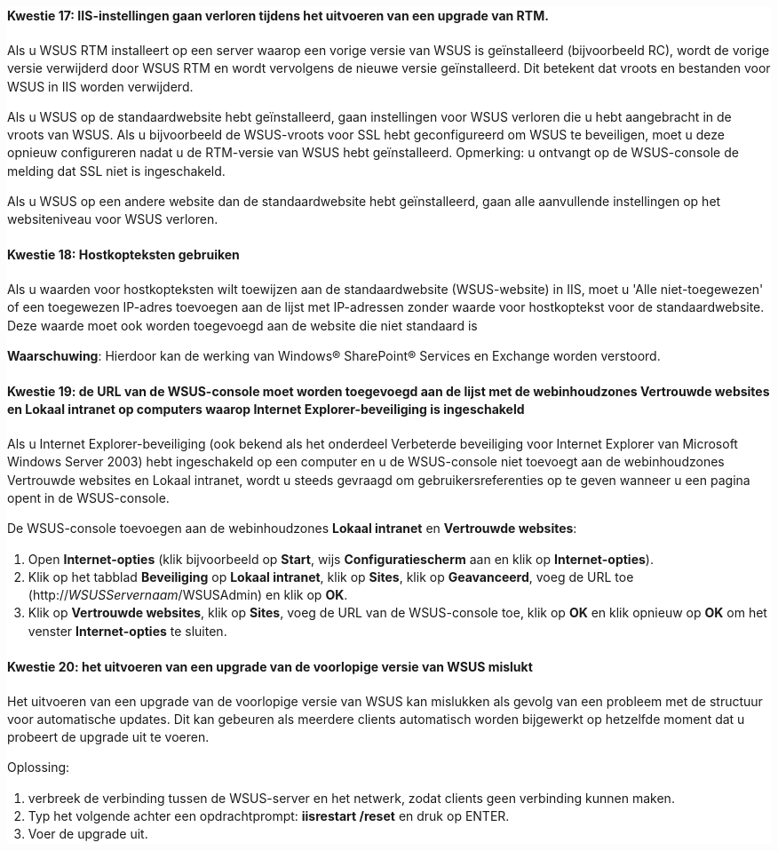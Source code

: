 #### Kwestie 17: IIS-instellingen gaan verloren tijdens het uitvoeren van een upgrade van RTM.

Als u WSUS RTM installeert op een server waarop een vorige versie van WSUS is geïnstalleerd (bijvoorbeeld RC), wordt de vorige versie verwijderd door WSUS RTM en wordt vervolgens de nieuwe versie geïnstalleerd. Dit betekent dat vroots en bestanden voor WSUS in IIS worden verwijderd.

Als u WSUS op de standaardwebsite hebt geïnstalleerd, gaan instellingen voor WSUS verloren die u hebt aangebracht in de vroots van WSUS. Als u bijvoorbeeld de WSUS-vroots voor SSL hebt geconfigureerd om WSUS te beveiligen, moet u deze opnieuw configureren nadat u de RTM-versie van WSUS hebt geïnstalleerd. Opmerking: u ontvangt op de WSUS-console de melding dat SSL niet is ingeschakeld.

Als u WSUS op een andere website dan de standaardwebsite hebt geïnstalleerd, gaan alle aanvullende instellingen op het websiteniveau voor WSUS verloren.

#### Kwestie 18: Hostkopteksten gebruiken

Als u waarden voor hostkopteksten wilt toewijzen aan de standaardwebsite (WSUS-website) in IIS, moet u 'Alle niet-toegewezen' of een toegewezen IP-adres toevoegen aan de lijst met IP-adressen zonder waarde voor hostkoptekst voor de standaardwebsite. Deze waarde moet ook worden toegevoegd aan de website die niet standaard is

**Waarschuwing**: Hierdoor kan de werking van Windows® SharePoint® Services en Exchange worden verstoord.

#### Kwestie 19: de URL van de WSUS-console moet worden toegevoegd aan de lijst met de webinhoudzones Vertrouwde websites en Lokaal intranet op computers waarop Internet Explorer-beveiliging is ingeschakeld

Als u Internet Explorer-beveiliging (ook bekend als het onderdeel Verbeterde beveiliging voor Internet Explorer van Microsoft Windows Server 2003) hebt ingeschakeld op een computer en u de WSUS-console niet toevoegt aan de webinhoudzones Vertrouwde websites en Lokaal intranet, wordt u steeds gevraagd om gebruikersreferenties op te geven wanneer u een pagina opent in de WSUS-console.

De WSUS-console toevoegen aan de webinhoudzones **Lokaal intranet** en **Vertrouwde websites**:

1.  Open **Internet-opties** (klik bijvoorbeeld op **Start**, wijs **Configuratiescherm** aan en klik op **Internet-opties**).
2.  Klik op het tabblad **Beveiliging** op **Lokaal intranet**, klik op **Sites**, klik op **Geavanceerd**, voeg de URL toe (http://*WSUSServernaam*/WSUSAdmin) en klik op **OK**.
3.  Klik op **Vertrouwde websites**, klik op **Sites**, voeg de URL van de WSUS-console toe, klik op **OK** en klik opnieuw op **OK** om het venster **Internet-opties** te sluiten.

#### Kwestie 20: het uitvoeren van een upgrade van de voorlopige versie van WSUS mislukt

Het uitvoeren van een upgrade van de voorlopige versie van WSUS kan mislukken als gevolg van een probleem met de structuur voor automatische updates. Dit kan gebeuren als meerdere clients automatisch worden bijgewerkt op hetzelfde moment dat u probeert de upgrade uit te voeren.

Oplossing:

1.  verbreek de verbinding tussen de WSUS-server en het netwerk, zodat clients geen verbinding kunnen maken.
2.  Typ het volgende achter een opdrachtprompt: **iisrestart /reset** en druk op ENTER.
3.  Voer de upgrade uit.
